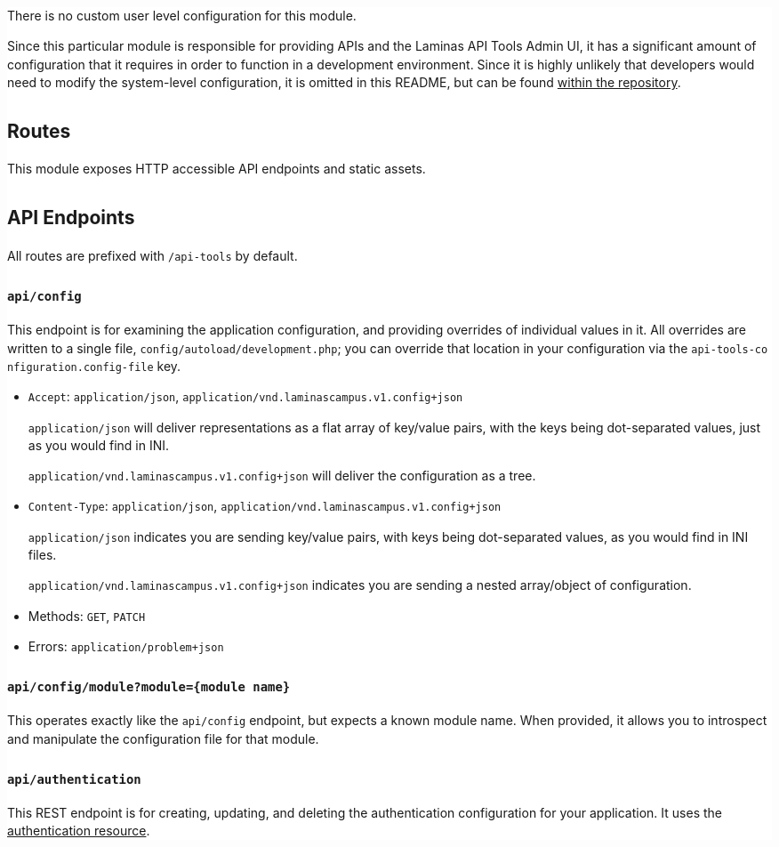 There is no custom user level configuration for this module.

Since this particular module is responsible for providing APIs and the Laminas API Tools Admin UI, it has a
significant amount of configuration that it requires in order to function in a development
environment. Since it is highly unlikely that developers would need to modify the system-level
configuration, it is omitted in this README, but can be found [within the
repository](https://github.com/laminas-api-tools/api-tools-admin/tree/master/config/module.config.php).

Routes
------

This module exposes HTTP accessible API endpoints and static assets.

API Endpoints
-------------

All routes are prefixed with `/api-tools` by default.

### `api/config`

This endpoint is for examining the application configuration, and providing
overrides of individual values in it. All overrides are written to a single
file, `config/autoload/development.php`; you can override that location in your
configuration via the `api-tools-configuration.config-file` key.

- `Accept`: `application/json`, `application/vnd.laminascampus.v1.config+json`

  `application/json` will deliver representations as a flat array of key/value pairs,
  with the keys being dot-separated values, just as you would find in INI.

  `application/vnd.laminascampus.v1.config+json` will deliver the configuration as a tree.

- `Content-Type`: `application/json`, `application/vnd.laminascampus.v1.config+json`

  `application/json` indicates you are sending key/value pairs, with keys being dot-separated
  values, as you would find in INI files.

  `application/vnd.laminascampus.v1.config+json` indicates you are sending a nested array/object of
  configuration.

- Methods: `GET`, `PATCH`

- Errors: `application/problem+json`

### `api/config/module?module={module name}`

This operates exactly like the `api/config` endpoint, but expects a known
module name. When provided, it allows you to introspect and manipulate the
configuration file for that module.

### `api/authentication`

This REST endpoint is for creating, updating, and deleting the authentication
configuration for your application. It uses the [authentication
resource](#authentication).
